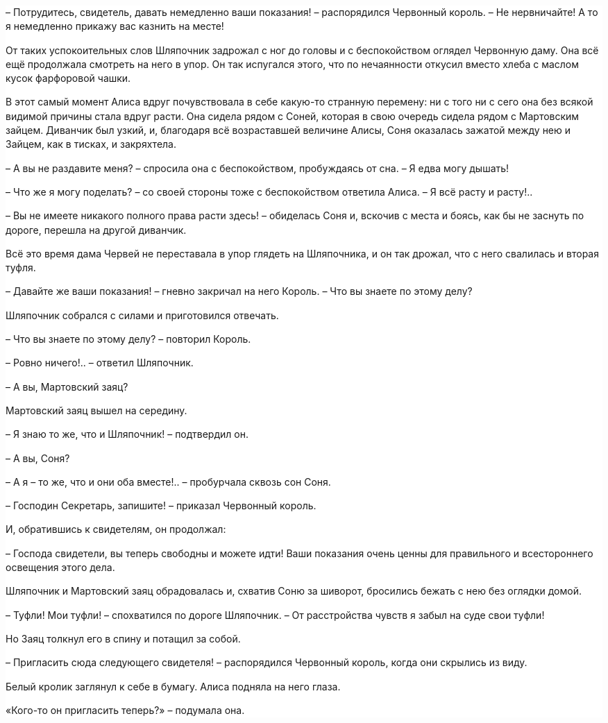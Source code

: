 – Потрудитесь, свидетель, давать немедленно ваши показания! – распорядился Червонный король. – Не нервничайте! А то я немедленно прикажу вас казнить на месте!

От таких успокоительных слов Шляпочник задрожал с ног до головы и с беспокойством оглядел Червонную даму. Она всё ещё продолжала смотреть на него в упор. Он так испугался этого, что по нечаянности откусил вместо хлеба с маслом кусок фарфоровой чашки.

В этот самый момент Алиса вдруг почувствовала в себе какую-то странную перемену: ни с того ни с сего она без всякой видимой причины стала вдруг расти. Она сидела рядом с Соней, которая в свою очередь сидела рядом с Мартовским зайцем. Диванчик был узкий, и, благодаря всё возраставшей величине Алисы, Соня оказалась зажатой между нею и Зайцем, как в тисках, и закряхтела.

– А вы не раздавите меня? – спросила она с беспокойством, пробуждаясь от сна. – Я едва могу дышать!

– Что же я могу поделать? – со своей стороны тоже с беспокойством ответила Алиса. – Я всё расту и расту!..

– Вы не имеете никакого полного права расти здесь! – обиделась Соня и, вскочив с места и боясь, как бы не заснуть по дороге, перешла на другой диванчик.

Всё это время дама Червей не переставала в упор глядеть на Шляпочника, и он так дрожал, что с него свалилась и вторая туфля.

– Давайте же ваши показания! – гневно закричал на него Король. – Что вы знаете по этому делу?

Шляпочник собрался с силами и приготовился отвечать.

– Что вы знаете по этому делу? – повторил Король.

– Ровно ничего!.. – ответил Шляпочник.

– А вы, Мартовский заяц?

Мартовский заяц вышел на середину.

– Я знаю то же, что и Шляпочник! – подтвердил он.

– А вы, Соня?

– А я – то же, что и они оба вместе!.. – пробурчала сквозь сон Соня.

– Господин Секретарь, запишите! – приказал Червонный король.

И, обратившись к свидетелям, он продолжал:

– Господа свидетели, вы теперь свободны и можете идти! Ваши показания очень ценны для правильного и всестороннего освещения этого дела.

Шляпочник и Мартовский заяц обрадовалась и, схватив Соню за шиворот, бросились бежать с нею без оглядки домой.

– Туфли! Мои туфли! – спохватился по дороге Шляпочник. – От расстройства чувств я забыл на суде свои туфли!

Но Заяц толкнул его в спину и потащил за собой.

– Пригласить сюда следующего свидетеля! – распорядился Червонный король, когда они скрылись из виду.

Белый кролик заглянул к себе в бумагу. Алиса подняла на него глаза.

«Кого-то он пригласить теперь?» – подумала она.
